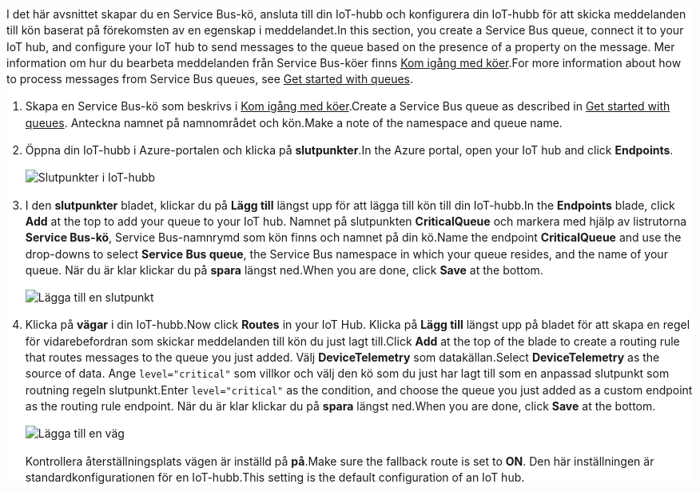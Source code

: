 <span data-ttu-id="c037c-138">I det här avsnittet skapar du en Service Bus-kö, ansluta till din IoT-hubb och konfigurera din IoT-hubb för att skicka meddelanden till kön baserat på förekomsten av en egenskap i meddelandet.</span><span class="sxs-lookup"><span data-stu-id="c037c-138">In this section, you create a Service Bus queue, connect it to your IoT hub, and configure your IoT hub to send messages to the queue based on the presence of a property on the message.</span></span> <span data-ttu-id="c037c-139">Mer information om hur du bearbeta meddelanden från Service Bus-köer finns [Kom igång med köer][lnk-sb-queues-java].</span><span class="sxs-lookup"><span data-stu-id="c037c-139">For more information about how to process messages from Service Bus queues, see [Get started with queues][lnk-sb-queues-java].</span></span>

1. <span data-ttu-id="c037c-140">Skapa en Service Bus-kö som beskrivs i [Kom igång med köer][lnk-sb-queues-java].</span><span class="sxs-lookup"><span data-stu-id="c037c-140">Create a Service Bus queue as described in [Get started with queues][lnk-sb-queues-java].</span></span> <span data-ttu-id="c037c-141">Anteckna namnet på namnområdet och kön.</span><span class="sxs-lookup"><span data-stu-id="c037c-141">Make a note of the namespace and queue name.</span></span>

2. <span data-ttu-id="c037c-142">Öppna din IoT-hubb i Azure-portalen och klicka på **slutpunkter**.</span><span class="sxs-lookup"><span data-stu-id="c037c-142">In the Azure portal, open your IoT hub and click **Endpoints**.</span></span>

    ![Slutpunkter i IoT-hubb][30]

3. <span data-ttu-id="c037c-144">I den **slutpunkter** bladet, klickar du på **Lägg till** längst upp för att lägga till kön till din IoT-hubb.</span><span class="sxs-lookup"><span data-stu-id="c037c-144">In the **Endpoints** blade, click **Add** at the top to add your queue to your IoT hub.</span></span> <span data-ttu-id="c037c-145">Namnet på slutpunkten **CriticalQueue** och markera med hjälp av listrutorna **Service Bus-kö**, Service Bus-namnrymd som kön finns och namnet på din kö.</span><span class="sxs-lookup"><span data-stu-id="c037c-145">Name the endpoint **CriticalQueue** and use the drop-downs to select **Service Bus queue**, the Service Bus namespace in which your queue resides, and the name of your queue.</span></span> <span data-ttu-id="c037c-146">När du är klar klickar du på **spara** längst ned.</span><span class="sxs-lookup"><span data-stu-id="c037c-146">When you are done, click **Save** at the bottom.</span></span>

    ![Lägga till en slutpunkt][31]

4. <span data-ttu-id="c037c-148">Klicka på **vägar** i din IoT-hubb.</span><span class="sxs-lookup"><span data-stu-id="c037c-148">Now click **Routes** in your IoT Hub.</span></span> <span data-ttu-id="c037c-149">Klicka på **Lägg till** längst upp på bladet för att skapa en regel för vidarebefordran som skickar meddelanden till kön du just lagt till.</span><span class="sxs-lookup"><span data-stu-id="c037c-149">Click **Add** at the top of the blade to create a routing rule that routes messages to the queue you just added.</span></span> <span data-ttu-id="c037c-150">Välj **DeviceTelemetry** som datakällan.</span><span class="sxs-lookup"><span data-stu-id="c037c-150">Select **DeviceTelemetry** as the source of data.</span></span> <span data-ttu-id="c037c-151">Ange `level="critical"` som villkor och välj den kö som du just har lagt till som en anpassad slutpunkt som routning regeln slutpunkt.</span><span class="sxs-lookup"><span data-stu-id="c037c-151">Enter `level="critical"` as the condition, and choose the queue you just added as a custom endpoint as the routing rule endpoint.</span></span> <span data-ttu-id="c037c-152">När du är klar klickar du på **spara** längst ned.</span><span class="sxs-lookup"><span data-stu-id="c037c-152">When you are done, click **Save** at the bottom.</span></span>

    ![Lägga till en väg][32]

    <span data-ttu-id="c037c-154">Kontrollera återställningsplats vägen är inställd på **på**.</span><span class="sxs-lookup"><span data-stu-id="c037c-154">Make sure the fallback route is set to **ON**.</span></span> <span data-ttu-id="c037c-155">Den här inställningen är standardkonfigurationen för en IoT-hubb.</span><span class="sxs-lookup"><span data-stu-id="c037c-155">This setting is the default configuration of an IoT hub.</span></span>


[simulateddevice]: ./media/iot-hub-java-java-process-d2c/runsimulateddevice.png
[readd2c]: ./media/iot-hub-java-java-process-d2c/runprocessinteractive.png
[readqueue]: ./media/iot-hub-java-java-process-d2c/runprocessd2c.png
[30]: ./media/iot-hub-java-java-process-d2c/click-endpoints.png
[31]: ./media/iot-hub-java-java-process-d2c/endpoint-creation.png
[32]: ./media/iot-hub-java-java-process-d2c/route-creation.png
[33]: ./media/iot-hub-java-java-process-d2c/fallback-route.png
[lnk-sb-queues-java]: ../service-bus-messaging/service-bus-java-how-to-use-queues.md
[lnk-devguide-messaging]: iot-hub-devguide-messaging.md
[lnk-c2d]: iot-hub-java-java-c2d.md
[lnk-suite]: https://azure.microsoft.com/documentation/suites/iot-suite/